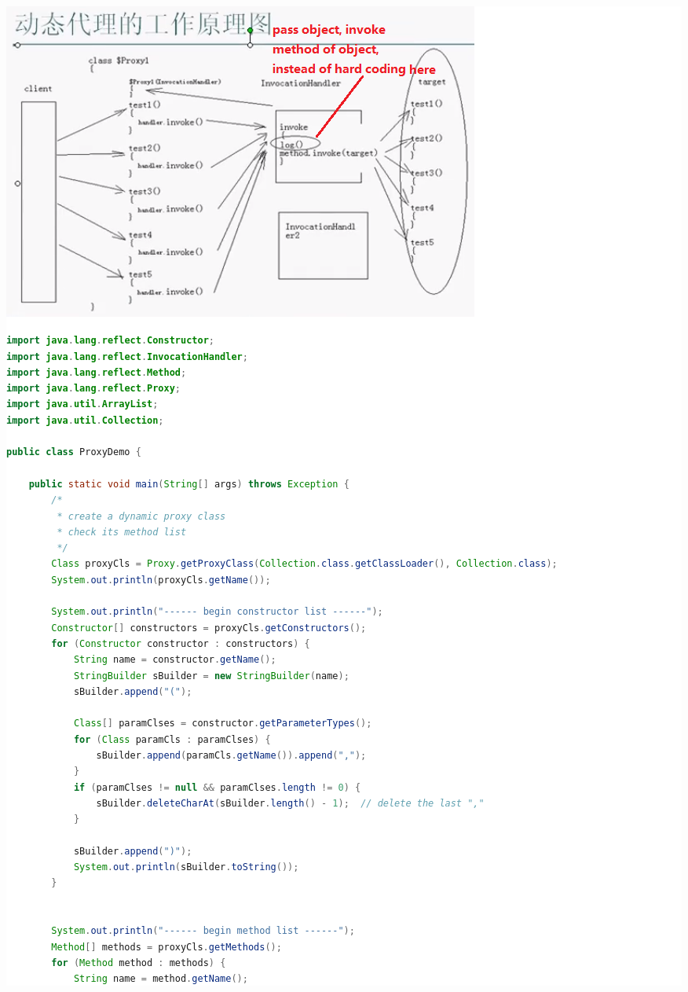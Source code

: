 ![dynamic-proxy-principle.png](img/dynamic-proxy-principle.png)

```java
import java.lang.reflect.Constructor;
import java.lang.reflect.InvocationHandler;
import java.lang.reflect.Method;
import java.lang.reflect.Proxy;
import java.util.ArrayList;
import java.util.Collection;

public class ProxyDemo {

	public static void main(String[] args) throws Exception {
		/*
		 * create a dynamic proxy class
		 * check its method list
		 */
		Class proxyCls = Proxy.getProxyClass(Collection.class.getClassLoader(), Collection.class);
		System.out.println(proxyCls.getName());

		System.out.println("------ begin constructor list ------");
		Constructor[] constructors = proxyCls.getConstructors();
		for (Constructor constructor : constructors) {
			String name = constructor.getName();
			StringBuilder sBuilder = new StringBuilder(name);
			sBuilder.append("(");

			Class[] paramClses = constructor.getParameterTypes();
			for (Class paramCls : paramClses) {
				sBuilder.append(paramCls.getName()).append(",");
			}
			if (paramClses != null && paramClses.length != 0) {
				sBuilder.deleteCharAt(sBuilder.length() - 1);  // delete the last ","
			}

			sBuilder.append(")");
			System.out.println(sBuilder.toString());
		}


		System.out.println("------ begin method list ------");
		Method[] methods = proxyCls.getMethods();
		for (Method method : methods) {
			String name = method.getName();
```
